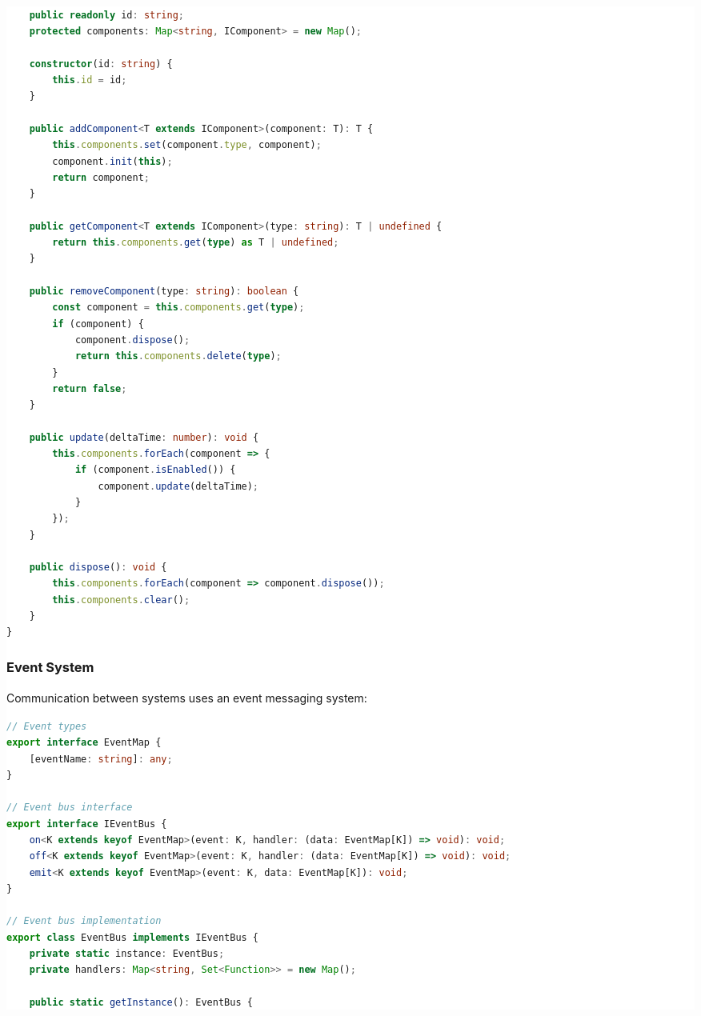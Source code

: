 ```typescript
    public readonly id: string;
    protected components: Map<string, IComponent> = new Map();

    constructor(id: string) {
        this.id = id;
    }

    public addComponent<T extends IComponent>(component: T): T {
        this.components.set(component.type, component);
        component.init(this);
        return component;
    }

    public getComponent<T extends IComponent>(type: string): T | undefined {
        return this.components.get(type) as T | undefined;
    }

    public removeComponent(type: string): boolean {
        const component = this.components.get(type);
        if (component) {
            component.dispose();
            return this.components.delete(type);
        }
        return false;
    }

    public update(deltaTime: number): void {
        this.components.forEach(component => {
            if (component.isEnabled()) {
                component.update(deltaTime);
            }
        });
    }

    public dispose(): void {
        this.components.forEach(component => component.dispose());
        this.components.clear();
    }
}
```

### Event System

Communication between systems uses an event messaging system:

```typescript
// Event types
export interface EventMap {
    [eventName: string]: any;
}

// Event bus interface
export interface IEventBus {
    on<K extends keyof EventMap>(event: K, handler: (data: EventMap[K]) => void): void;
    off<K extends keyof EventMap>(event: K, handler: (data: EventMap[K]) => void): void;
    emit<K extends keyof EventMap>(event: K, data: EventMap[K]): void;
}

// Event bus implementation
export class EventBus implements IEventBus {
    private static instance: EventBus;
    private handlers: Map<string, Set<Function>> = new Map();

    public static getInstance(): EventBus {
```